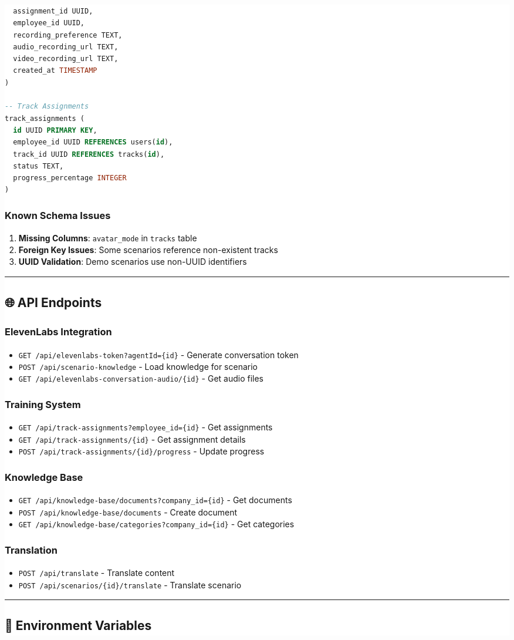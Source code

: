 ```sql
  assignment_id UUID,
  employee_id UUID,
  recording_preference TEXT,
  audio_recording_url TEXT,
  video_recording_url TEXT,
  created_at TIMESTAMP
)

-- Track Assignments
track_assignments (
  id UUID PRIMARY KEY,
  employee_id UUID REFERENCES users(id),
  track_id UUID REFERENCES tracks(id),
  status TEXT,
  progress_percentage INTEGER
)
```

### Known Schema Issues
1. **Missing Columns**: `avatar_mode` in `tracks` table
2. **Foreign Key Issues**: Some scenarios reference non-existent tracks
3. **UUID Validation**: Demo scenarios use non-UUID identifiers

---

## 🌐 API Endpoints

### ElevenLabs Integration
- `GET /api/elevenlabs-token?agentId={id}` - Generate conversation token
- `POST /api/scenario-knowledge` - Load knowledge for scenario
- `GET /api/elevenlabs-conversation-audio/{id}` - Get audio files

### Training System
- `GET /api/track-assignments?employee_id={id}` - Get assignments
- `GET /api/track-assignments/{id}` - Get assignment details
- `POST /api/track-assignments/{id}/progress` - Update progress

### Knowledge Base
- `GET /api/knowledge-base/documents?company_id={id}` - Get documents
- `POST /api/knowledge-base/documents` - Create document
- `GET /api/knowledge-base/categories?company_id={id}` - Get categories

### Translation
- `POST /api/translate` - Translate content
- `POST /api/scenarios/{id}/translate` - Translate scenario

---

## 🔑 Environment Variables
